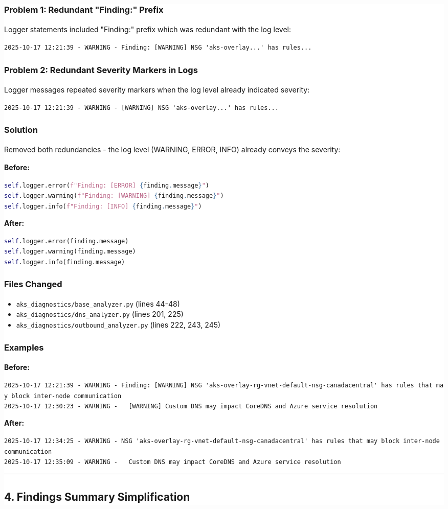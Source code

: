 ### Problem 1: Redundant "Finding:" Prefix
Logger statements included "Finding:" prefix which was redundant with the log level:
```
2025-10-17 12:21:39 - WARNING - Finding: [WARNING] NSG 'aks-overlay...' has rules...
```

### Problem 2: Redundant Severity Markers in Logs
Logger messages repeated severity markers when the log level already indicated severity:
```
2025-10-17 12:21:39 - WARNING - [WARNING] NSG 'aks-overlay...' has rules...
```

### Solution
Removed both redundancies - the log level (WARNING, ERROR, INFO) already conveys the severity:

**Before:**
```python
self.logger.error(f"Finding: [ERROR] {finding.message}")
self.logger.warning(f"Finding: [WARNING] {finding.message}")
self.logger.info(f"Finding: [INFO] {finding.message}")
```

**After:**
```python
self.logger.error(finding.message)
self.logger.warning(finding.message)
self.logger.info(finding.message)
```

### Files Changed
- `aks_diagnostics/base_analyzer.py` (lines 44-48)
- `aks_diagnostics/dns_analyzer.py` (lines 201, 225)
- `aks_diagnostics/outbound_analyzer.py` (lines 222, 243, 245)

### Examples
**Before:**
```
2025-10-17 12:21:39 - WARNING - Finding: [WARNING] NSG 'aks-overlay-rg-vnet-default-nsg-canadacentral' has rules that may block inter-node communication
2025-10-17 12:30:23 - WARNING -   [WARNING] Custom DNS may impact CoreDNS and Azure service resolution
```

**After:**
```
2025-10-17 12:34:25 - WARNING - NSG 'aks-overlay-rg-vnet-default-nsg-canadacentral' has rules that may block inter-node communication
2025-10-17 12:35:09 - WARNING -   Custom DNS may impact CoreDNS and Azure service resolution
```

---

## 4. Findings Summary Simplification
